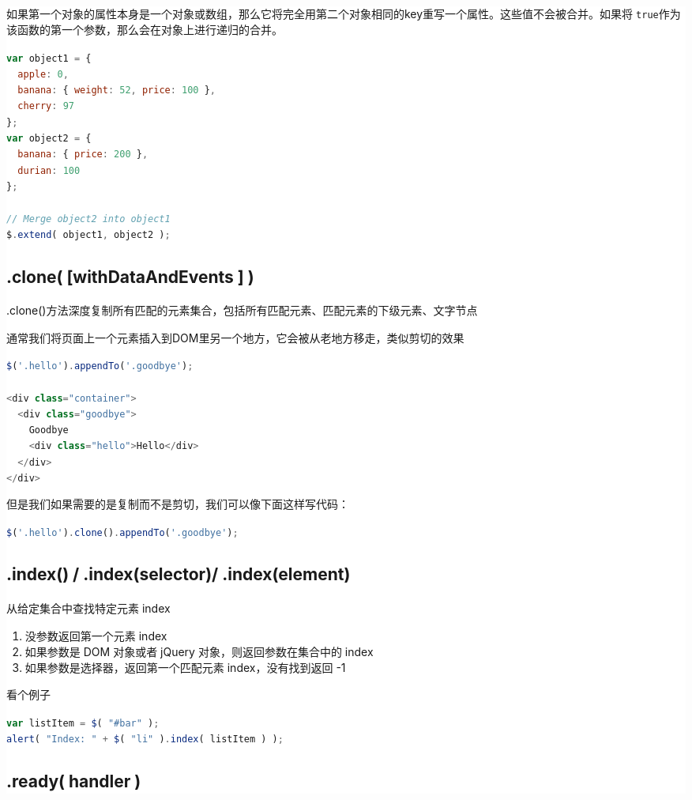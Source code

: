 如果第一个对象的属性本身是一个对象或数组，那么它将完全用第二个对象相同的key重写一个属性。这些值不会被合并。如果将 `true`作为该函数的第一个参数，那么会在对象上进行递归的合并。

```javascript
var object1 = {
  apple: 0,
  banana: { weight: 52, price: 100 },
  cherry: 97
};
var object2 = {
  banana: { price: 200 },
  durian: 100
};

// Merge object2 into object1
$.extend( object1, object2 );
```

## .clone( [withDataAndEvents ] )

.clone()方法深度复制所有匹配的元素集合，包括所有匹配元素、匹配元素的下级元素、文字节点

通常我们将页面上一个元素插入到DOM里另一个地方，它会被从老地方移走，类似剪切的效果

```javascript
$('.hello').appendTo('.goodbye');

<div class="container">
  <div class="goodbye">
    Goodbye
    <div class="hello">Hello</div>
  </div>
</div>
```

但是我们如果需要的是复制而不是剪切，我们可以像下面这样写代码：

```javascript
$('.hello').clone().appendTo('.goodbye');
```

## .index() / .index(selector)/ .index(element)

从给定集合中查找特定元素 index

1. 没参数返回第一个元素 index
2. 如果参数是 DOM 对象或者 jQuery 对象，则返回参数在集合中的 index
3. 如果参数是选择器，返回第一个匹配元素 index，没有找到返回 -1

看个例子

```javascript
var listItem = $( "#bar" );
alert( "Index: " + $( "li" ).index( listItem ) );
```

## .ready( handler )
